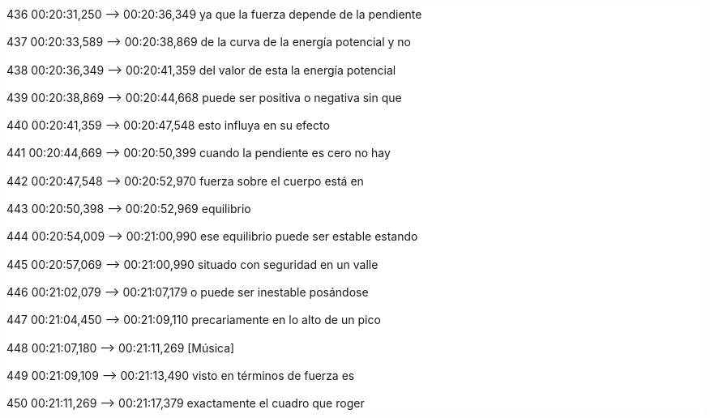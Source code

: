 436
00:20:31,250 --> 00:20:36,349
ya que la fuerza depende de la pendiente

437
00:20:33,589 --> 00:20:38,869
de la curva de la energía potencial y no

438
00:20:36,349 --> 00:20:41,359
del valor de esta la energía potencial

439
00:20:38,869 --> 00:20:44,668
puede ser positiva o negativa sin que

440
00:20:41,359 --> 00:20:47,548
esto influya en su efecto

441
00:20:44,669 --> 00:20:50,399
cuando la pendiente es cero no hay

442
00:20:47,548 --> 00:20:52,970
fuerza sobre el cuerpo está en

443
00:20:50,398 --> 00:20:52,969
equilibrio

444
00:20:54,009 --> 00:21:00,990
ese equilibrio puede ser estable estando

445
00:20:57,069 --> 00:21:00,990
situado con seguridad en un valle

446
00:21:02,079 --> 00:21:07,179
o puede ser inestable posándose

447
00:21:04,450 --> 00:21:09,110
precariamente en lo alto de un pico

448
00:21:07,180 --> 00:21:11,269
[Música]

449
00:21:09,109 --> 00:21:13,490
visto en términos de fuerza es

450
00:21:11,269 --> 00:21:17,379
exactamente el cuadro que roger

